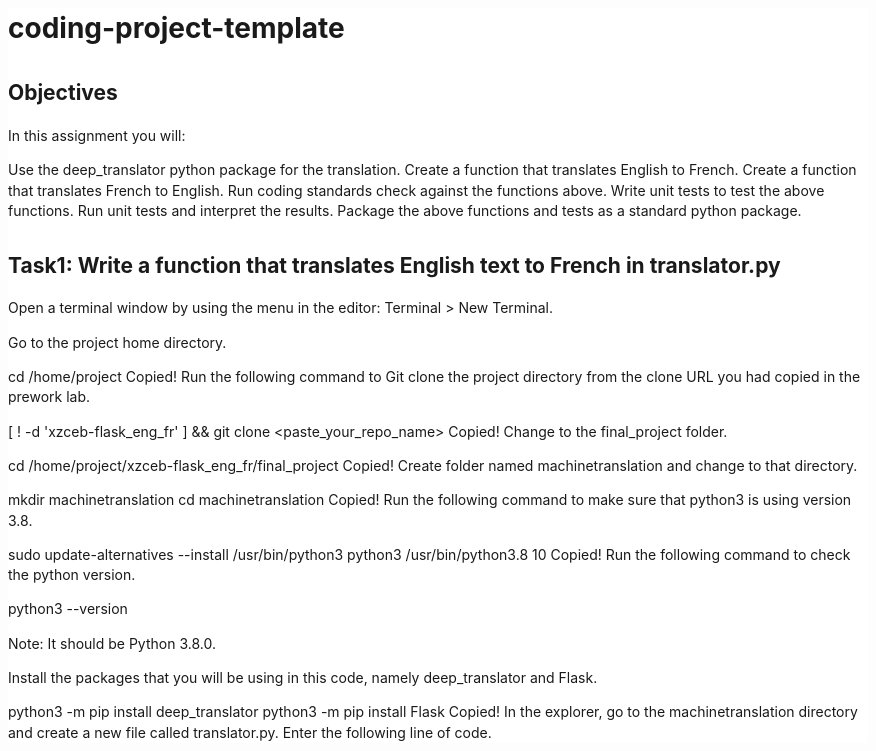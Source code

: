# coding-project-template

## Objectives
In this assignment you will:

Use the deep_translator python package for the translation.
Create a function that translates English to French.
Create a function that translates French to English.
Run coding standards check against the functions above.
Write unit tests to test the above functions.
Run unit tests and interpret the results.
Package the above functions and tests as a standard python package.



## Task1: Write a function that translates English text to French in translator.py
Open a terminal window by using the menu in the editor: Terminal > New Terminal.


Go to the project home directory.

cd /home/project
Copied!
Run the following command to Git clone the project directory from the clone URL you had copied in the prework lab.

[ ! -d 'xzceb-flask_eng_fr' ] && git clone <paste_your_repo_name>
Copied!
Change to the final_project folder.


cd /home/project/xzceb-flask_eng_fr/final_project
Copied!
Create folder named machinetranslation and change to that directory.


mkdir machinetranslation
cd machinetranslation
Copied!
Run the following command to make sure that python3 is using version 3.8.


sudo update-alternatives --install /usr/bin/python3 python3 /usr/bin/python3.8 10
Copied!
Run the following command to check the python version.

python3 --version


Note: It should be Python 3.8.0.

Install the packages that you will be using in this code, namely deep_translator and Flask.


python3 -m pip install deep_translator
python3 -m pip install Flask
Copied!
In the explorer, go to the machinetranslation directory and create a new file called translator.py. Enter the following line of code.
